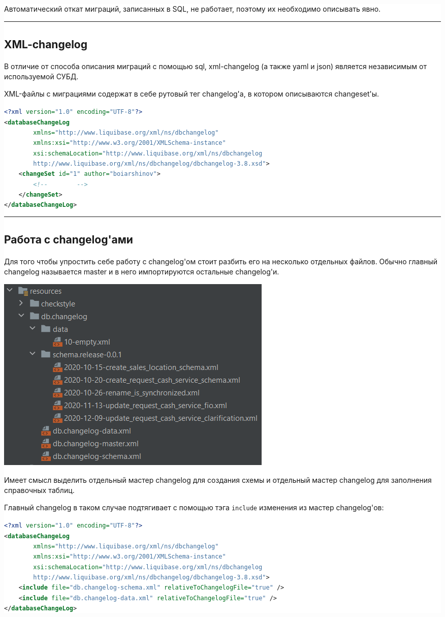 Автоматический откат миграций, записанных в SQL, не работает, поэтому их необходимо описывать явно.

---
## XML-changelog

В отличие от способа описания миграций с помощью sql, xml-changelog (а также yaml и json) является независимым от используемой СУБД.

XML-файлы с миграциями содержат в себе рутовый тег changelog'а, в котором описываются changeset'ы.
```xml
<?xml version="1.0" encoding="UTF-8"?>
<databaseChangeLog
        xmlns="http://www.liquibase.org/xml/ns/dbchangelog"
        xmlns:xsi="http://www.w3.org/2001/XMLSchema-instance"
        xsi:schemaLocation="http://www.liquibase.org/xml/ns/dbchangelog
        http://www.liquibase.org/xml/ns/dbchangelog/dbchangelog-3.8.xsd">
    <changeSet id="1" author="boiarshinov">
        <!--        -->
    </changeSet>
</databaseChangeLog>
```

---
## Работа с changelog'ами

Для того чтобы упростить себе работу с changelog'ом стоит разбить его на несколько отдельных файлов. Обычно главный changelog называется master и в него импортируются остальные changelog'и.

![image.png](/images/liquibase_changelogs_structure.png)

Имеет смысл выделить отдельный мастер changelog для создания схемы и отдельный мастер changelog для заполнения справочных таблиц.

Главный changelog в таком случае подтягивает с помощью тэга `include` изменения из мастер changelog'ов:
```xml
<?xml version="1.0" encoding="UTF-8"?>
<databaseChangeLog
        xmlns="http://www.liquibase.org/xml/ns/dbchangelog"
        xmlns:xsi="http://www.w3.org/2001/XMLSchema-instance"
        xsi:schemaLocation="http://www.liquibase.org/xml/ns/dbchangelog
        http://www.liquibase.org/xml/ns/dbchangelog/dbchangelog-3.8.xsd">
    <include file="db.changelog-schema.xml" relativeToChangelogFile="true" />
    <include file="db.changelog-data.xml" relativeToChangelogFile="true" />
</databaseChangeLog>
```

